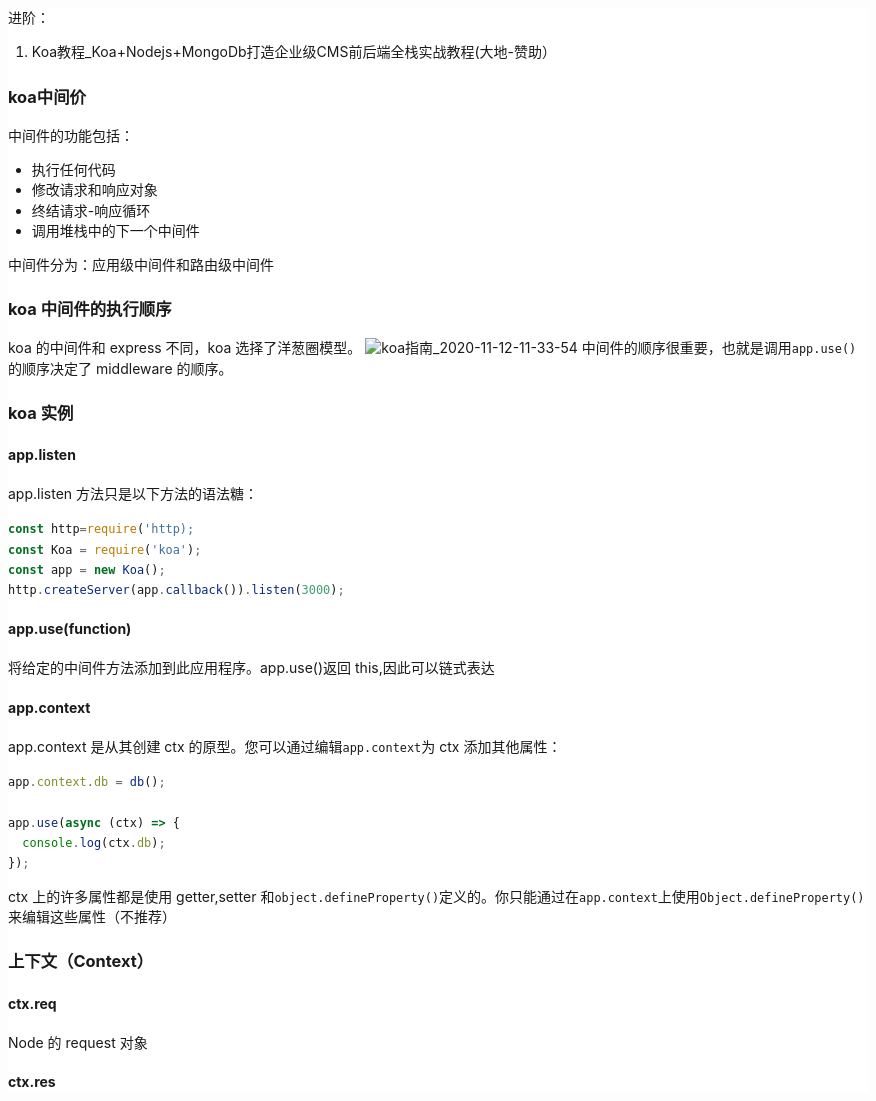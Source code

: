 进阶：
1. Koa教程_Koa+Nodejs+MongoDb打造企业级CMS前后端全栈实战教程(大地-赞助）
### koa中间价
中间件的功能包括：
- 执行任何代码
- 修改请求和响应对象
- 终结请求-响应循环
- 调用堆栈中的下一个中间件

中间件分为：应用级中间件和路由级中间件
### koa 中间件的执行顺序

koa 的中间件和 express 不同，koa 选择了洋葱圈模型。 ![koa指南_2020-11-12-11-33-54](https://blog-pic.oss-cn-beijing.aliyuncs.com/koa指南_2020-11-12-11-33-54.png) 中间件的顺序很重要，也就是调用`app.use()`的顺序决定了 middleware 的顺序。

### koa 实例

#### app.listen

app.listen 方法只是以下方法的语法糖：

```js
const http=require('http);
const Koa = require('koa');
const app = new Koa();
http.createServer(app.callback()).listen(3000);

```

#### app.use(function)

将给定的中间件方法添加到此应用程序。app.use()返回 this,因此可以链式表达

#### app.context

app.context 是从其创建 ctx 的原型。您可以通过编辑`app.context`为 ctx 添加其他属性：

```js
app.context.db = db();

app.use(async (ctx) => {
  console.log(ctx.db);
});
```

ctx 上的许多属性都是使用 getter,setter 和`object.defineProperty()`定义的。你只能通过在`app.context`上使用`Object.defineProperty()`来编辑这些属性（不推荐）

### 上下文（Context）

#### ctx.req

Node 的 request 对象

#### ctx.res
